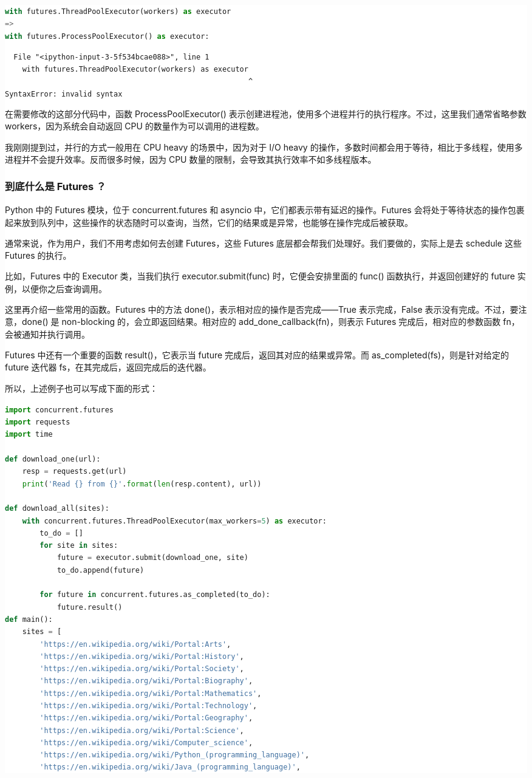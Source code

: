 
```python
with futures.ThreadPoolExecutor(workers) as executor
=>
with futures.ProcessPoolExecutor() as executor: 
```


      File "<ipython-input-3-5f534bcae088>", line 1
        with futures.ThreadPoolExecutor(workers) as executor
                                                            ^
    SyntaxError: invalid syntax



在需要修改的这部分代码中，函数 ProcessPoolExecutor() 表示创建进程池，使用多个进程并行的执行程序。不过，这里我们通常省略参数 workers，因为系统会自动返回 CPU 的数量作为可以调用的进程数。

我刚刚提到过，并行的方式一般用在 CPU heavy 的场景中，因为对于 I/O heavy 的操作，多数时间都会用于等待，相比于多线程，使用多进程并不会提升效率。反而很多时候，因为 CPU 数量的限制，会导致其执行效率不如多线程版本。

### 到底什么是 Futures ？
Python 中的 Futures 模块，位于 concurrent.futures 和 asyncio 中，它们都表示带有延迟的操作。Futures 会将处于等待状态的操作包裹起来放到队列中，这些操作的状态随时可以查询，当然，它们的结果或是异常，也能够在操作完成后被获取。

通常来说，作为用户，我们不用考虑如何去创建 Futures，这些 Futures 底层都会帮我们处理好。我们要做的，实际上是去 schedule 这些 Futures 的执行。

比如，Futures 中的 Executor 类，当我们执行 executor.submit(func) 时，它便会安排里面的 func() 函数执行，并返回创建好的 future 实例，以便你之后查询调用。

这里再介绍一些常用的函数。Futures 中的方法 done()，表示相对应的操作是否完成——True 表示完成，False 表示没有完成。不过，要注意，done() 是 non-blocking 的，会立即返回结果。相对应的 add_done_callback(fn)，则表示 Futures 完成后，相对应的参数函数 fn，会被通知并执行调用。

Futures 中还有一个重要的函数 result()，它表示当 future 完成后，返回其对应的结果或异常。而 as_completed(fs)，则是针对给定的 future 迭代器 fs，在其完成后，返回完成后的迭代器。

所以，上述例子也可以写成下面的形式：


```python
import concurrent.futures
import requests
import time
 
def download_one(url):
    resp = requests.get(url)
    print('Read {} from {}'.format(len(resp.content), url))
 
def download_all(sites):
    with concurrent.futures.ThreadPoolExecutor(max_workers=5) as executor:
        to_do = []
        for site in sites:
            future = executor.submit(download_one, site)
            to_do.append(future)
            
        for future in concurrent.futures.as_completed(to_do):
            future.result()
def main():
    sites = [
        'https://en.wikipedia.org/wiki/Portal:Arts',
        'https://en.wikipedia.org/wiki/Portal:History',
        'https://en.wikipedia.org/wiki/Portal:Society',
        'https://en.wikipedia.org/wiki/Portal:Biography',
        'https://en.wikipedia.org/wiki/Portal:Mathematics',
        'https://en.wikipedia.org/wiki/Portal:Technology',
        'https://en.wikipedia.org/wiki/Portal:Geography',
        'https://en.wikipedia.org/wiki/Portal:Science',
        'https://en.wikipedia.org/wiki/Computer_science',
        'https://en.wikipedia.org/wiki/Python_(programming_language)',
        'https://en.wikipedia.org/wiki/Java_(programming_language)',
```